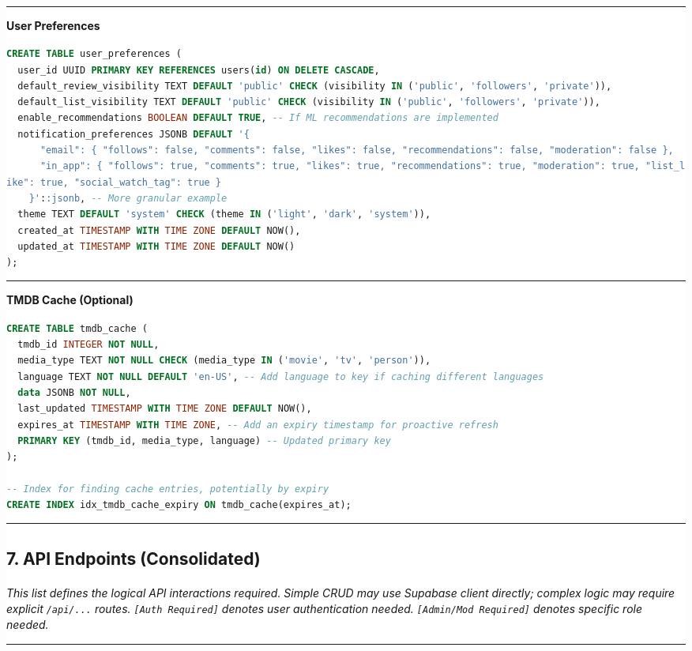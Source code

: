 ```sql
```

---

**User Preferences**

```sql
CREATE TABLE user_preferences (
  user_id UUID PRIMARY KEY REFERENCES users(id) ON DELETE CASCADE,
  default_review_visibility TEXT DEFAULT 'public' CHECK (visibility IN ('public', 'followers', 'private')),
  default_list_visibility TEXT DEFAULT 'public' CHECK (visibility IN ('public', 'followers', 'private')),
  enable_recommendations BOOLEAN DEFAULT TRUE, -- If ML recommendations are implemented
  notification_preferences JSONB DEFAULT '{
      "email": { "follows": false, "comments": false, "likes": false, "recommendations": false, "moderation": false },
      "in_app": { "follows": true, "comments": true, "likes": true, "recommendations": true, "moderation": true, "list_like": true, "social_watch_tag": true }
    }'::jsonb, -- More granular example
  theme TEXT DEFAULT 'system' CHECK (theme IN ('light', 'dark', 'system')),
  created_at TIMESTAMP WITH TIME ZONE DEFAULT NOW(),
  updated_at TIMESTAMP WITH TIME ZONE DEFAULT NOW()
);
```

---

**TMDB Cache (Optional)**

```sql
CREATE TABLE tmdb_cache (
  tmdb_id INTEGER NOT NULL,
  media_type TEXT NOT NULL CHECK (media_type IN ('movie', 'tv', 'person')),
  language TEXT NOT NULL DEFAULT 'en-US', -- Add language to key if caching different languages
  data JSONB NOT NULL,
  last_updated TIMESTAMP WITH TIME ZONE DEFAULT NOW(),
  expires_at TIMESTAMP WITH TIME ZONE, -- Add an expiry timestamp for proactive refresh
  PRIMARY KEY (tmdb_id, media_type, language) -- Updated primary key
);

-- Index for finding cache entries, potentially by expiry
CREATE INDEX idx_tmdb_cache_expiry ON tmdb_cache(expires_at);
```

---

## 7. API Endpoints (Consolidated)

*This list defines the logical API interactions required. Simple CRUD may use Supabase client directly; complex logic may require explicit `/api/...` routes.*
*`[Auth Required]` denotes user authentication needed.*
*`[Admin/Mod Required]` denotes specific role needed.*

---